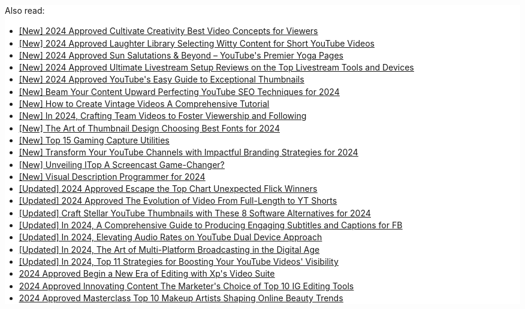 <span class="atpl-alsoreadstyle">Also read:</span>
<div><ul>
<li><a href="https://youtube-zero.techidaily.com/024-approved-cultivate-creativity-best-video-concepts-for-viewers/"><u>[New] 2024 Approved  Cultivate Creativity  Best Video Concepts for Viewers</u></a></li>
<li><a href="https://youtube-zero.techidaily.com/024-approved-laughter-library-selecting-witty-content-for-short-youtube-videos/"><u>[New] 2024 Approved  Laughter Library  Selecting Witty Content for Short YouTube Videos</u></a></li>
<li><a href="https://youtube-zero.techidaily.com/024-approved-sun-salutations-and-beyond-youtubes-premier-yoga-pages/"><u>[New] 2024 Approved  Sun Salutations & Beyond – YouTube's Premier Yoga Pages</u></a></li>
<li><a href="https://youtube-zero.techidaily.com/024-approved-ultimate-livestream-setup-reviews-on-the-top-livestream-tools-and-devices/"><u>[New] 2024 Approved  Ultimate Livestream Setup  Reviews on the Top Livestream Tools and Devices</u></a></li>
<li><a href="https://youtube-zero.techidaily.com/024-approved-youtubes-easy-guide-to-exceptional-thumbnails/"><u>[New] 2024 Approved  YouTube's Easy Guide to Exceptional Thumbnails</u></a></li>
<li><a href="https://youtube-zero.techidaily.com/eam-your-content-upward-perfecting-youtube-seo-techniques-for-2024/"><u>[New] Beam Your Content Upward  Perfecting YouTube SEO Techniques for 2024</u></a></li>
<li><a href="https://facebook-video-footage.techidaily.com/new-how-to-create-vintage-videos-a-comprehensive-tutorial/"><u>[New] How to Create Vintage Videos  A Comprehensive Tutorial</u></a></li>
<li><a href="https://youtube-zero.techidaily.com/n-2024-crafting-team-videos-to-foster-viewership-and-following/"><u>[New] In 2024, Crafting Team Videos to Foster Viewership and Following</u></a></li>
<li><a href="https://youtube-zero.techidaily.com/he-art-of-thumbnail-design-choosing-best-fonts-for-2024/"><u>[New] The Art of Thumbnail Design  Choosing Best Fonts for 2024</u></a></li>
<li><a href="https://youtube-zero.techidaily.com/op-15-gaming-capture-utilities/"><u>[New] Top 15 Gaming Capture Utilities</u></a></li>
<li><a href="https://youtube-zero.techidaily.com/ransform-your-youtube-channels-with-impactful-branding-strategies-for-2024/"><u>[New] Transform Your YouTube Channels with Impactful Branding Strategies for 2024</u></a></li>
<li><a href="https://on-screen-recording.techidaily.com/new-unveiling-itop-a-screencast-game-changer/"><u>[New] Unveiling ITop  A Screencast Game-Changer?</u></a></li>
<li><a href="https://youtube-zero.techidaily.com/isual-description-programmer-for-2024/"><u>[New] Visual Description Programmer for 2024</u></a></li>
<li><a href="https://youtube-zero.techidaily.com/ed-2024-approved-escape-the-top-chart-unexpected-flick-winners/"><u>[Updated] 2024 Approved  Escape the Top Chart  Unexpected Flick Winners</u></a></li>
<li><a href="https://youtube-zero.techidaily.com/ed-2024-approved-the-evolution-of-video-from-full-length-to-yt-shorts/"><u>[Updated] 2024 Approved  The Evolution of Video  From Full-Length to YT Shorts</u></a></li>
<li><a href="https://youtube-zero.techidaily.com/ed-craft-stellar-youtube-thumbnails-with-these-8-software-alternatives-for-2024/"><u>[Updated] Craft Stellar YouTube Thumbnails with These 8 Software Alternatives for 2024</u></a></li>
<li><a href="https://facebook-clips.techidaily.com/updated-in-2024-a-comprehensive-guide-to-producing-engaging-subtitles-and-captions-for-fb/"><u>[Updated] In 2024, A Comprehensive Guide to Producing Engaging Subtitles and Captions for FB</u></a></li>
<li><a href="https://youtube-zero.techidaily.com/ed-in-2024-elevating-audio-rates-on-youtube-dual-device-approach/"><u>[Updated] In 2024, Elevating Audio Rates on YouTube  Dual Device Approach</u></a></li>
<li><a href="https://youtube-zero.techidaily.com/ed-in-2024-the-art-of-multi-platform-broadcasting-in-the-digital-age/"><u>[Updated] In 2024, The Art of Multi-Platform Broadcasting in the Digital Age</u></a></li>
<li><a href="https://youtube-zero.techidaily.com/ed-in-2024-top-11-strategies-for-boosting-your-youtube-videos-visibility/"><u>[Updated] In 2024, Top 11 Strategies for Boosting Your YouTube Videos' Visibility</u></a></li>
<li><a href="https://fox-info.techidaily.com/2024-approved-begin-a-new-era-of-editing-with-xps-video-suite/"><u>2024 Approved  Begin a New Era of Editing with Xp's Video Suite</u></a></li>
<li><a href="https://instagram-videos.techidaily.com/2024-approved-innovating-content-the-marketers-choice-of-top-10-ig-editing-tools/"><u>2024 Approved  Innovating Content  The Marketer's Choice of Top 10 IG Editing Tools</u></a></li>
<li><a href="https://youtube-stream.techidaily.com/2024-approved-masterclass-top-10-makeup-artists-shaping-online-beauty-trends/"><u>2024 Approved  Masterclass  Top 10 Makeup Artists Shaping Online Beauty Trends</u></a></li>